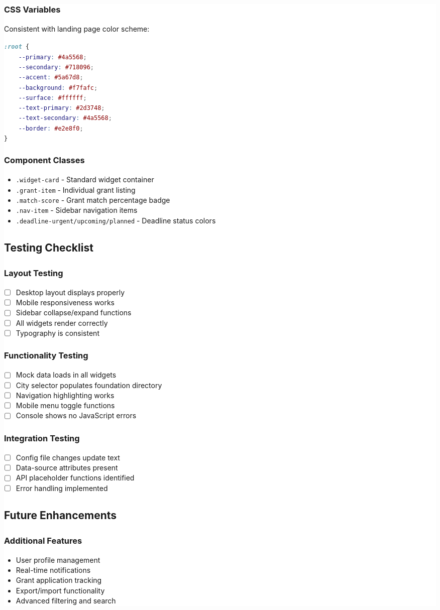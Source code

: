 ### CSS Variables
Consistent with landing page color scheme:
```css
:root {
    --primary: #4a5568;
    --secondary: #718096; 
    --accent: #5a67d8;
    --background: #f7fafc;
    --surface: #ffffff;
    --text-primary: #2d3748;
    --text-secondary: #4a5568;
    --border: #e2e8f0;
}
```

### Component Classes
- `.widget-card` - Standard widget container
- `.grant-item` - Individual grant listing
- `.match-score` - Grant match percentage badge
- `.nav-item` - Sidebar navigation items
- `.deadline-urgent/upcoming/planned` - Deadline status colors

## Testing Checklist

### Layout Testing
- [ ] Desktop layout displays properly
- [ ] Mobile responsiveness works
- [ ] Sidebar collapse/expand functions
- [ ] All widgets render correctly
- [ ] Typography is consistent

### Functionality Testing  
- [ ] Mock data loads in all widgets
- [ ] City selector populates foundation directory
- [ ] Navigation highlighting works
- [ ] Mobile menu toggle functions
- [ ] Console shows no JavaScript errors

### Integration Testing
- [ ] Config file changes update text
- [ ] Data-source attributes present
- [ ] API placeholder functions identified
- [ ] Error handling implemented

## Future Enhancements

### Additional Features
- User profile management
- Real-time notifications
- Grant application tracking
- Export/import functionality
- Advanced filtering and search
